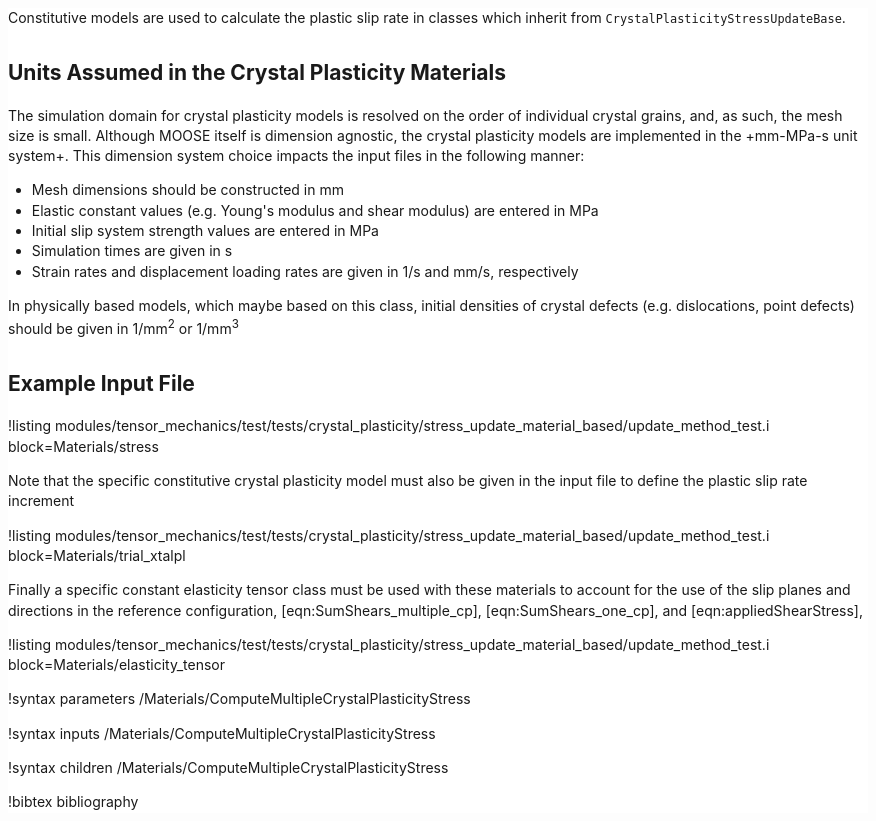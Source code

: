 
Constitutive models are used to calculate the plastic slip rate in classes which
inherit from `CrystalPlasticityStressUpdateBase`.



## Units Assumed in the Crystal Plasticity Materials

The simulation domain for crystal plasticity models is resolved on the order of
individual crystal grains, and, as such, the mesh size is small. Although MOOSE
itself is dimension agnostic, the crystal plasticity models are implemented in
the +mm-MPa-s unit system+. This dimension system choice impacts the
input files in the following manner:

- Mesh dimensions should be constructed in mm
- Elastic constant values (e.g. Young's modulus and shear modulus) are entered in MPa
- Initial slip system strength values are entered in MPa
- Simulation times are given in s
- Strain rates and displacement loading rates are given in 1/s and mm/s, respectively

In physically based models, which maybe based on this class, initial densities
of crystal defects (e.g. dislocations, point defects) should be given in
1/mm$^2$ or 1/mm$^3$

## Example Input File

!listing modules/tensor_mechanics/test/tests/crystal_plasticity/stress_update_material_based/update_method_test.i block=Materials/stress

Note that the specific constitutive crystal plasticity model must also be given
in the input file to define the plastic slip rate increment

!listing modules/tensor_mechanics/test/tests/crystal_plasticity/stress_update_material_based/update_method_test.i block=Materials/trial_xtalpl

Finally a specific constant elasticity tensor class must be used with these materials
to account for the use of the slip planes and directions in the reference
configuration, [eqn:SumShears_multiple_cp], [eqn:SumShears_one_cp], and [eqn:appliedShearStress],

!listing modules/tensor_mechanics/test/tests/crystal_plasticity/stress_update_material_based/update_method_test.i block=Materials/elasticity_tensor

!syntax parameters /Materials/ComputeMultipleCrystalPlasticityStress

!syntax inputs /Materials/ComputeMultipleCrystalPlasticityStress

!syntax children /Materials/ComputeMultipleCrystalPlasticityStress

!bibtex bibliography

